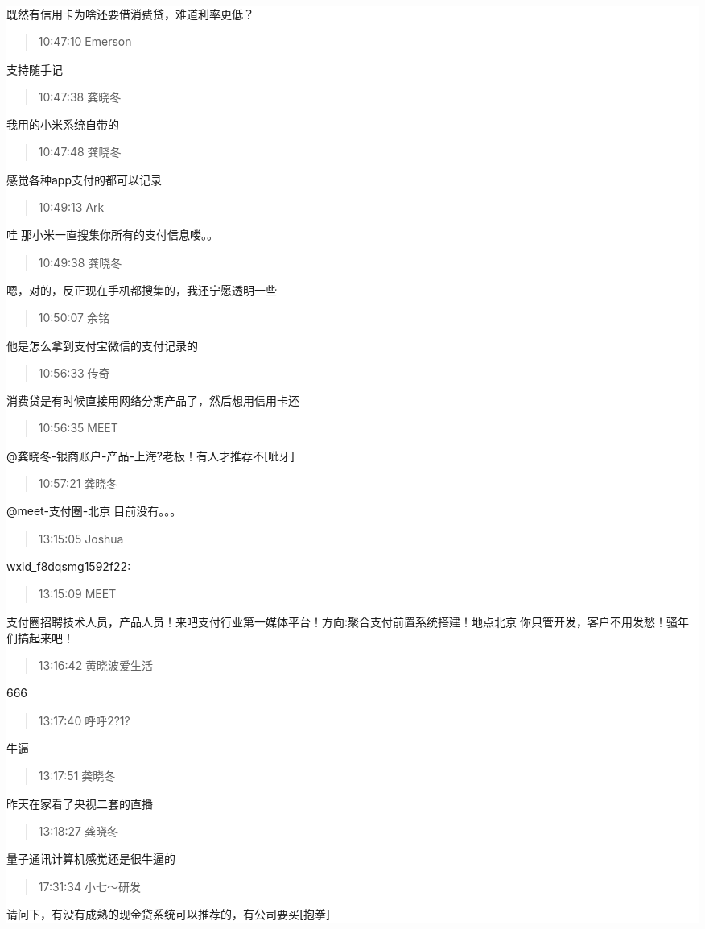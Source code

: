 既然有信用卡为啥还要借消费贷，难道利率更低？  
   
> 10:47:10  Emerson  
   
支持随手记  
   
> 10:47:38  龚晓冬  
   
我用的小米系统自带的  
   
> 10:47:48  龚晓冬  
   
感觉各种app支付的都可以记录  
   
> 10:49:13  Ark  
   
哇  那小米一直搜集你所有的支付信息喽。。  
   
> 10:49:38  龚晓冬  
   
嗯，对的，反正现在手机都搜集的，我还宁愿透明一些  
   
> 10:50:07  余铭  
   
他是怎么拿到支付宝微信的支付记录的  
   
> 10:56:33  传奇  
   
消费贷是有时候直接用网络分期产品了，然后想用信用卡还  
   
> 10:56:35  MEET  
   
@龚晓冬-银商账户-产品-上海?老板！有人才推荐不[呲牙]  
   
> 10:57:21  龚晓冬  
   
@meet-支付圈-北京 目前没有。。。  
   
> 13:15:05  Joshua  
   
wxid_f8dqsmg1592f22:  
   
> 13:15:09  MEET  
   
支付圈招聘技术人员，产品人员！来吧支付行业第一媒体平台！方向:聚合支付前置系统搭建！地点北京 你只管开发，客户不用发愁！骚年们搞起来吧！  
   
> 13:16:42  黄晓波爱生活  
   
666  
   
> 13:17:40  呼呼2?1?  
   
牛逼  
   
> 13:17:51  龚晓冬  
   
昨天在家看了央视二套的直播  
   
> 13:18:27  龚晓冬  
   
量子通讯计算机感觉还是很牛逼的  
   
> 17:31:34  小七～研发  
   
请问下，有没有成熟的现金贷系统可以推荐的，有公司要买[抱拳]  
   